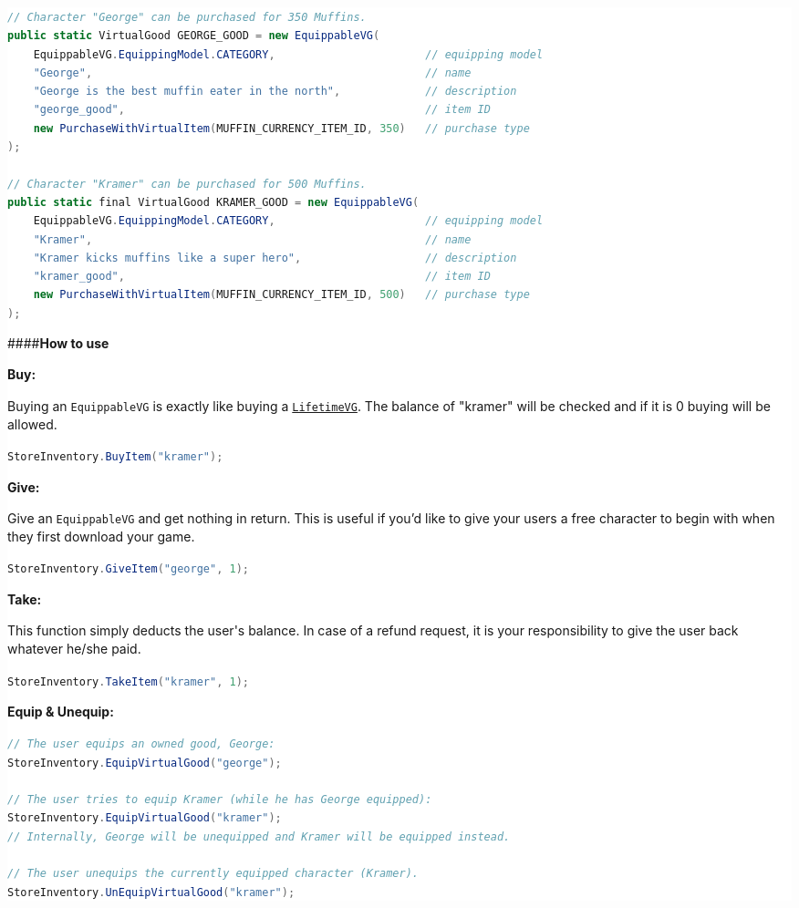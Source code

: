 ``` cs
// Character "George" can be purchased for 350 Muffins.
public static VirtualGood GEORGE_GOOD = new EquippableVG(
    EquippableVG.EquippingModel.CATEGORY,                       // equipping model
    "George",                                                   // name
    "George is the best muffin eater in the north",             // description
    "george_good",                                              // item ID
    new PurchaseWithVirtualItem(MUFFIN_CURRENCY_ITEM_ID, 350)   // purchase type
);

// Character "Kramer" can be purchased for 500 Muffins.
public static final VirtualGood KRAMER_GOOD = new EquippableVG(
    EquippableVG.EquippingModel.CATEGORY,                       // equipping model
    "Kramer",                                                   // name
    "Kramer kicks muffins like a super hero",                   // description
    "kramer_good",                                              // item ID
    new PurchaseWithVirtualItem(MUFFIN_CURRENCY_ITEM_ID, 500)   // purchase type
);
```

####**How to use**

**Buy:**

Buying an `EquippableVG` is exactly like buying a [`LifetimeVG`](#lifetimevg). The balance of "kramer" will be checked and if it is 0 buying will be allowed.

``` cs
StoreInventory.BuyItem("kramer");
```

**Give:**

Give an `EquippableVG` and get nothing in return.
This is useful if you’d like to give your users a free character to begin with when they first download your game.

``` cs
StoreInventory.GiveItem("george", 1);
```

**Take:**

This function simply deducts the user's balance. In case of a refund request, it is your responsibility to give the user back whatever he/she paid.

``` cs
StoreInventory.TakeItem("kramer", 1);
```

**Equip & Unequip:**

``` cs
// The user equips an owned good, George:
StoreInventory.EquipVirtualGood("george");

// The user tries to equip Kramer (while he has George equipped):
StoreInventory.EquipVirtualGood("kramer");
// Internally, George will be unequipped and Kramer will be equipped instead.

// The user unequips the currently equipped character (Kramer).
StoreInventory.UnEquipVirtualGood("kramer");
```
